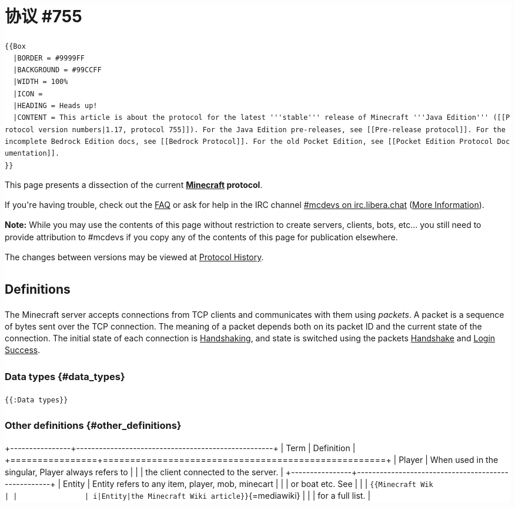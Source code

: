 #  协议 #755

```{=mediawiki}
{{Box
  |BORDER = #9999FF
  |BACKGROUND = #99CCFF
  |WIDTH = 100%
  |ICON = 
  |HEADING = Heads up!
  |CONTENT = This article is about the protocol for the latest '''stable''' release of Minecraft '''Java Edition''' ([[Protocol version numbers|1.17, protocol 755]]). For the Java Edition pre-releases, see [[Pre-release protocol]]. For the incomplete Bedrock Edition docs, see [[Bedrock Protocol]]. For the old Pocket Edition, see [[Pocket Edition Protocol Documentation]].
}}
```
This page presents a dissection of the current
**[Minecraft](https://minecraft.net/) protocol**.

If you\'re having trouble, check out the [FAQ](Protocol_FAQ "wikilink")
or ask for help in the IRC channel [#mcdevs on
irc.libera.chat](ircs://irc.libera.chat:6697) ([More
Information](https://wiki.vg/MCDevs)).

**Note:** While you may use the contents of this page without
restriction to create servers, clients, bots, etc... you still need to
provide attribution to #mcdevs if you copy any of the contents of this
page for publication elsewhere.

The changes between versions may be viewed at [Protocol
History](Protocol_History "wikilink").

## Definitions

The Minecraft server accepts connections from TCP clients and
communicates with them using *packets*. A packet is a sequence of bytes
sent over the TCP connection. The meaning of a packet depends both on
its packet ID and the current state of the connection. The initial state
of each connection is [Handshaking](#Handshaking "wikilink"), and state
is switched using the packets [Handshake](#Handshake "wikilink") and
[Login Success](#Login_Success "wikilink").

### Data types {#data_types}

```{=mediawiki}
{{:Data types}}
```
### Other definitions {#other_definitions}

+----------------+----------------------------------------------------+
| Term           | Definition                                         |
+================+====================================================+
| Player         | When used in the singular, Player always refers to |
|                | the client connected to the server.                |
+----------------+----------------------------------------------------+
| Entity         | Entity refers to any item, player, mob, minecart   |
|                | or boat etc. See                                   |
|                | `{{Minecraft Wik                                   |
|                | i|Entity|the Minecraft Wiki article}}`{=mediawiki} |
|                | for a full list.                                   |